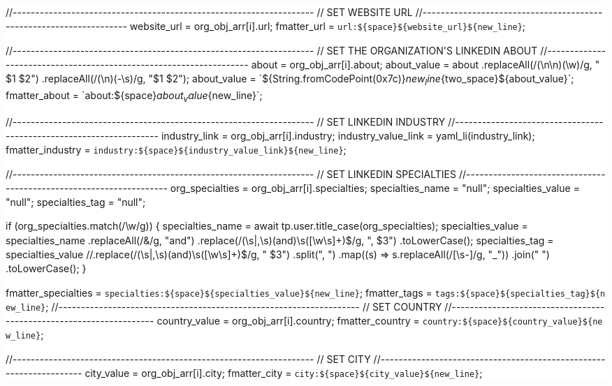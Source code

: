   //-------------------------------------------------------------------
  // SET WEBSITE URL
  //-------------------------------------------------------------------
  website_url = org_obj_arr[i].url;
  fmatter_url = `url:${space}${website_url}${new_line}`;

  //-------------------------------------------------------------------
  // SET THE ORGANIZATION'S LINKEDIN ABOUT
  //-------------------------------------------------------------------
  about = org_obj_arr[i].about;
  about_value = about
    .replaceAll(/(\n\n)(\w)/g, "  $1  $2")
    .replaceAll(/(\n)(-\s)/g, "$1  $2");
  about_value = `${String.fromCodePoint(0x7c)}${new_line}${two_space}${about_value}`;
  fmatter_about = `about:${space}${about_value}${new_line}`;

  //-------------------------------------------------------------------
  // SET LINKEDIN INDUSTRY
  //-------------------------------------------------------------------
  industry_link = org_obj_arr[i].industry;
  industry_value_link = yaml_li(industry_link);
  fmatter_industry = `industry:${space}${industry_value_link}${new_line}`;
  
  //-------------------------------------------------------------------
  // SET LINKEDIN SPECIALTIES
  //-------------------------------------------------------------------
  org_specialties = org_obj_arr[i].specialties;
  specialties_name = "null";
  specialties_value = "null";
  specialties_tag = "null";

  if (org_specialties.match(/\w/g)) {
    specialties_name = await tp.user.title_case(org_specialties);
    specialties_value = specialties_name
      .replaceAll(/&/g, "and")
      .replace(/(\s|,\s)(and)\s([\w\s]+)$/g, ", $3")
      .toLowerCase();
    specialties_tag = specialties_value
      //.replace(/(\s|,\s)(and)\s([\w\s]+)$/g, " $3")
      .split(", ")
      .map((s) => s.replaceAll(/[\s-]/g, "_"))
      .join(" ")
      .toLowerCase();
  }

  fmatter_specialties = `specialties:${space}${specialties_value}${new_line}`;
  fmatter_tags = `tags:${space}${specialties_tag}${new_line}`;
  //-------------------------------------------------------------------
  // SET COUNTRY
  //-------------------------------------------------------------------
  country_value = org_obj_arr[i].country;
  fmatter_country = `country:${space}${country_value}${new_line}`;

  //-------------------------------------------------------------------
  // SET CITY
  //-------------------------------------------------------------------
  city_value = org_obj_arr[i].city;
  fmatter_city = `city:${space}${city_value}${new_line}`;
